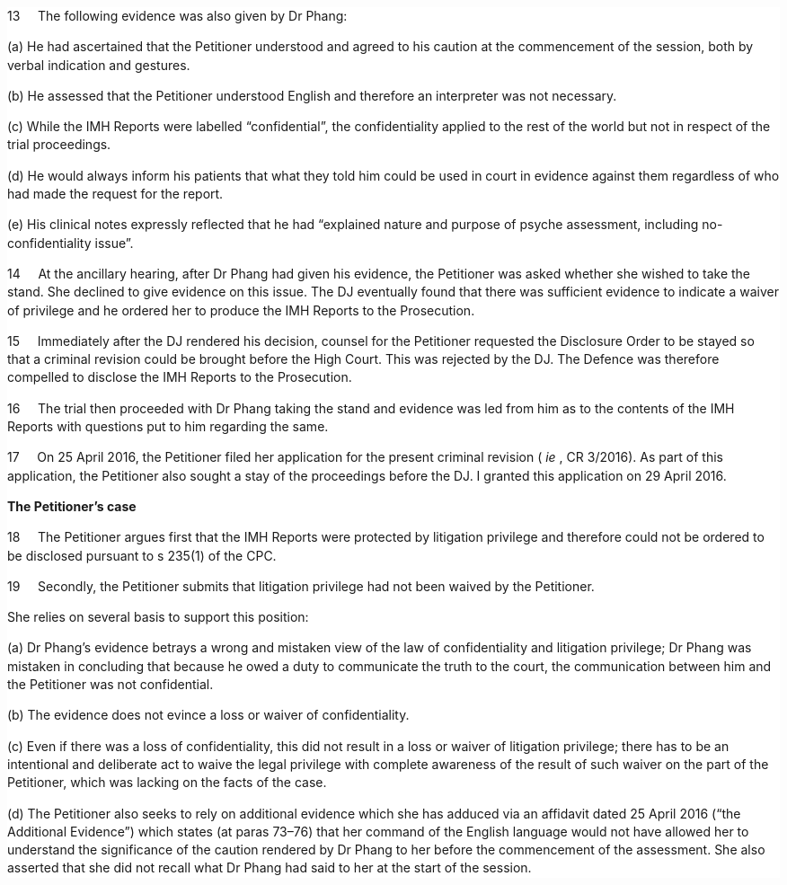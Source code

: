 13     The following evidence was also given by Dr Phang: 

 (a) He had ascertained that the Petitioner understood and agreed to his caution at the commencement of the session, both by verbal indication and gestures. 

 (b) He assessed that the Petitioner understood English and therefore an interpreter was not necessary. 

 (c) While the IMH Reports were labelled “confidential”, the confidentiality applied to the rest of the world but not in respect of the trial proceedings. 

 (d) He would always inform his patients that what they told him could be used in court in evidence against them regardless of who had made the request for the report. 

 (e) His clinical notes expressly reflected that he had “explained nature and purpose of psyche assessment, including no-confidentiality issue”. 

14     At the ancillary hearing, after Dr Phang had given his evidence, the Petitioner was asked whether she wished to take the stand. She declined to give evidence on this issue. The DJ eventually found that there was sufficient evidence to indicate a waiver of privilege and he ordered her to produce the IMH Reports to the Prosecution. 

15     Immediately after the DJ rendered his decision, counsel for the Petitioner requested the Disclosure Order to be stayed so that a criminal revision could be brought before the High Court. This was rejected by the DJ. The Defence was therefore compelled to disclose the IMH Reports to the Prosecution. 

16     The trial then proceeded with Dr Phang taking the stand and evidence was led from him as to the contents of the IMH Reports with questions put to him regarding the same. 

17     On 25 April 2016, the Petitioner filed her application for the present criminal revision ( _ie_ , CR 3/2016). As part of this application, the Petitioner also sought a stay of the proceedings before the DJ. I granted this application on 29 April 2016. 

**The Petitioner’s case** 

18     The Petitioner argues first that the IMH Reports were protected by litigation privilege and therefore could not be ordered to be disclosed pursuant to s 235(1) of the CPC. 

19     Secondly, the Petitioner submits that litigation privilege had not been waived by the Petitioner. 


She relies on several basis to support this position: 

 (a) Dr Phang’s evidence betrays a wrong and mistaken view of the law of confidentiality and litigation privilege; Dr Phang was mistaken in concluding that because he owed a duty to communicate the truth to the court, the communication between him and the Petitioner was not confidential. 

 (b) The evidence does not evince a loss or waiver of confidentiality. 

 (c) Even if there was a loss of confidentiality, this did not result in a loss or waiver of litigation privilege; there has to be an intentional and deliberate act to waive the legal privilege with complete awareness of the result of such waiver on the part of the Petitioner, which was lacking on the facts of the case. 

 (d) The Petitioner also seeks to rely on additional evidence which she has adduced via an affidavit dated 25 April 2016 (“the Additional Evidence”) which states (at paras 73–76) that her command of the English language would not have allowed her to understand the significance of the caution rendered by Dr Phang to her before the commencement of the assessment. She also asserted that she did not recall what Dr Phang had said to her at the start of the session. 
